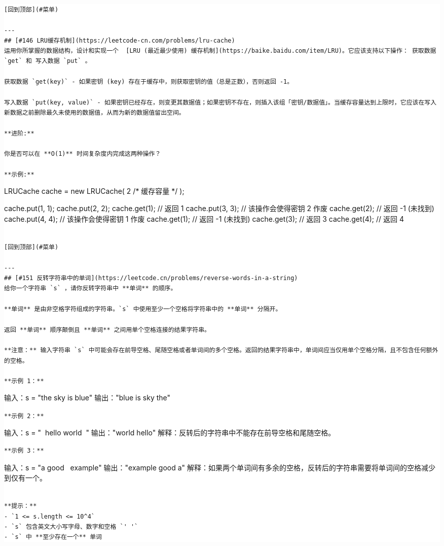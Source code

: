 ```
[回到顶部](#菜单)

---
## [#146 LRU缓存机制](https://leetcode-cn.com/problems/lru-cache)
运用你所掌握的数据结构，设计和实现一个  [LRU (最近最少使用) 缓存机制](https://baike.baidu.com/item/LRU)。它应该支持以下操作： 获取数据 `get` 和 写入数据 `put` 。

获取数据 `get(key)` - 如果密钥 (key) 存在于缓存中，则获取密钥的值（总是正数），否则返回 -1。

写入数据 `put(key, value)` - 如果密钥已经存在，则变更其数据值；如果密钥不存在，则插入该组「密钥/数据值」。当缓存容量达到上限时，它应该在写入新数据之前删除最久未使用的数据值，从而为新的数据值留出空间。

**进阶:**

你是否可以在 **O(1)** 时间复杂度内完成这两种操作？

**示例:**
```
LRUCache cache = new LRUCache( 2 /* 缓存容量 */ );

cache.put(1, 1);
cache.put(2, 2);
cache.get(1);       // 返回  1
cache.put(3, 3);    // 该操作会使得密钥 2 作废
cache.get(2);       // 返回 -1 (未找到)
cache.put(4, 4);    // 该操作会使得密钥 1 作废
cache.get(1);       // 返回 -1 (未找到)
cache.get(3);       // 返回  3
cache.get(4);       // 返回  4
```

[回到顶部](#菜单)

---
## [#151 反转字符串中的单词](https://leetcode.cn/problems/reverse-words-in-a-string)
给你一个字符串 `s` ，请你反转字符串中 **单词** 的顺序。

**单词** 是由非空格字符组成的字符串。`s` 中使用至少一个空格将字符串中的 **单词** 分隔开。

返回 **单词** 顺序颠倒且 **单词** 之间用单个空格连接的结果字符串。

**注意：** 输入字符串 `s` 中可能会存在前导空格、尾随空格或者单词间的多个空格。返回的结果字符串中，单词间应当仅用单个空格分隔，且不包含任何额外的空格。

**示例 1：**
```
输入：s = "the sky is blue"
输出："blue is sky the"
```
**示例 2：**
```
输入：s = "  hello world  "
输出："world hello"
解释：反转后的字符串中不能存在前导空格和尾随空格。
```
**示例 3：**
```
输入：s = "a good   example"
输出："example good a"
解释：如果两个单词间有多余的空格，反转后的字符串需要将单词间的空格减少到仅有一个。
```

**提示：**
- `1 <= s.length <= 10^4`
- `s` 包含英文大小写字母、数字和空格 `' '`
- `s` 中 **至少存在一个** 单词
```